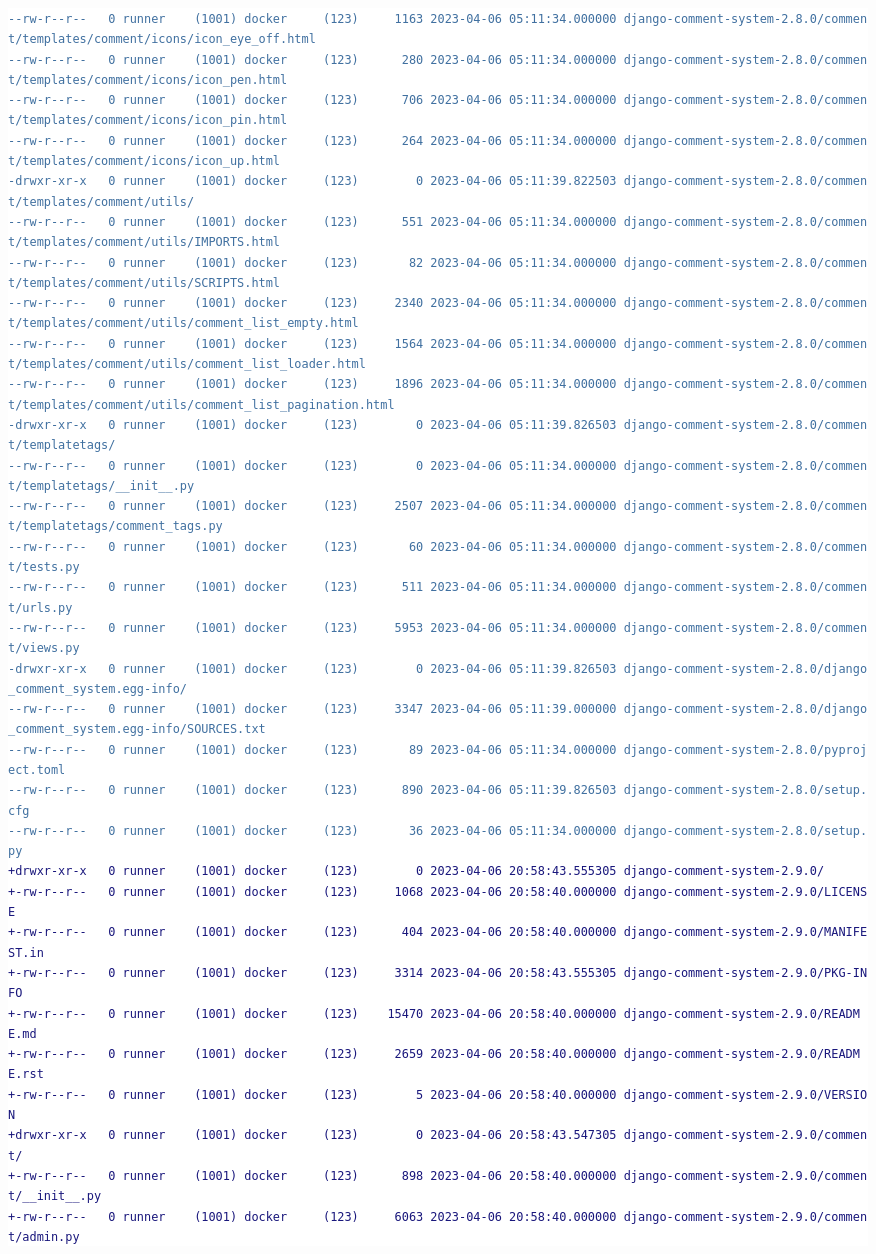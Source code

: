 ```diff
--rw-r--r--   0 runner    (1001) docker     (123)     1163 2023-04-06 05:11:34.000000 django-comment-system-2.8.0/comment/templates/comment/icons/icon_eye_off.html
--rw-r--r--   0 runner    (1001) docker     (123)      280 2023-04-06 05:11:34.000000 django-comment-system-2.8.0/comment/templates/comment/icons/icon_pen.html
--rw-r--r--   0 runner    (1001) docker     (123)      706 2023-04-06 05:11:34.000000 django-comment-system-2.8.0/comment/templates/comment/icons/icon_pin.html
--rw-r--r--   0 runner    (1001) docker     (123)      264 2023-04-06 05:11:34.000000 django-comment-system-2.8.0/comment/templates/comment/icons/icon_up.html
-drwxr-xr-x   0 runner    (1001) docker     (123)        0 2023-04-06 05:11:39.822503 django-comment-system-2.8.0/comment/templates/comment/utils/
--rw-r--r--   0 runner    (1001) docker     (123)      551 2023-04-06 05:11:34.000000 django-comment-system-2.8.0/comment/templates/comment/utils/IMPORTS.html
--rw-r--r--   0 runner    (1001) docker     (123)       82 2023-04-06 05:11:34.000000 django-comment-system-2.8.0/comment/templates/comment/utils/SCRIPTS.html
--rw-r--r--   0 runner    (1001) docker     (123)     2340 2023-04-06 05:11:34.000000 django-comment-system-2.8.0/comment/templates/comment/utils/comment_list_empty.html
--rw-r--r--   0 runner    (1001) docker     (123)     1564 2023-04-06 05:11:34.000000 django-comment-system-2.8.0/comment/templates/comment/utils/comment_list_loader.html
--rw-r--r--   0 runner    (1001) docker     (123)     1896 2023-04-06 05:11:34.000000 django-comment-system-2.8.0/comment/templates/comment/utils/comment_list_pagination.html
-drwxr-xr-x   0 runner    (1001) docker     (123)        0 2023-04-06 05:11:39.826503 django-comment-system-2.8.0/comment/templatetags/
--rw-r--r--   0 runner    (1001) docker     (123)        0 2023-04-06 05:11:34.000000 django-comment-system-2.8.0/comment/templatetags/__init__.py
--rw-r--r--   0 runner    (1001) docker     (123)     2507 2023-04-06 05:11:34.000000 django-comment-system-2.8.0/comment/templatetags/comment_tags.py
--rw-r--r--   0 runner    (1001) docker     (123)       60 2023-04-06 05:11:34.000000 django-comment-system-2.8.0/comment/tests.py
--rw-r--r--   0 runner    (1001) docker     (123)      511 2023-04-06 05:11:34.000000 django-comment-system-2.8.0/comment/urls.py
--rw-r--r--   0 runner    (1001) docker     (123)     5953 2023-04-06 05:11:34.000000 django-comment-system-2.8.0/comment/views.py
-drwxr-xr-x   0 runner    (1001) docker     (123)        0 2023-04-06 05:11:39.826503 django-comment-system-2.8.0/django_comment_system.egg-info/
--rw-r--r--   0 runner    (1001) docker     (123)     3347 2023-04-06 05:11:39.000000 django-comment-system-2.8.0/django_comment_system.egg-info/SOURCES.txt
--rw-r--r--   0 runner    (1001) docker     (123)       89 2023-04-06 05:11:34.000000 django-comment-system-2.8.0/pyproject.toml
--rw-r--r--   0 runner    (1001) docker     (123)      890 2023-04-06 05:11:39.826503 django-comment-system-2.8.0/setup.cfg
--rw-r--r--   0 runner    (1001) docker     (123)       36 2023-04-06 05:11:34.000000 django-comment-system-2.8.0/setup.py
+drwxr-xr-x   0 runner    (1001) docker     (123)        0 2023-04-06 20:58:43.555305 django-comment-system-2.9.0/
+-rw-r--r--   0 runner    (1001) docker     (123)     1068 2023-04-06 20:58:40.000000 django-comment-system-2.9.0/LICENSE
+-rw-r--r--   0 runner    (1001) docker     (123)      404 2023-04-06 20:58:40.000000 django-comment-system-2.9.0/MANIFEST.in
+-rw-r--r--   0 runner    (1001) docker     (123)     3314 2023-04-06 20:58:43.555305 django-comment-system-2.9.0/PKG-INFO
+-rw-r--r--   0 runner    (1001) docker     (123)    15470 2023-04-06 20:58:40.000000 django-comment-system-2.9.0/README.md
+-rw-r--r--   0 runner    (1001) docker     (123)     2659 2023-04-06 20:58:40.000000 django-comment-system-2.9.0/README.rst
+-rw-r--r--   0 runner    (1001) docker     (123)        5 2023-04-06 20:58:40.000000 django-comment-system-2.9.0/VERSION
+drwxr-xr-x   0 runner    (1001) docker     (123)        0 2023-04-06 20:58:43.547305 django-comment-system-2.9.0/comment/
+-rw-r--r--   0 runner    (1001) docker     (123)      898 2023-04-06 20:58:40.000000 django-comment-system-2.9.0/comment/__init__.py
+-rw-r--r--   0 runner    (1001) docker     (123)     6063 2023-04-06 20:58:40.000000 django-comment-system-2.9.0/comment/admin.py
```